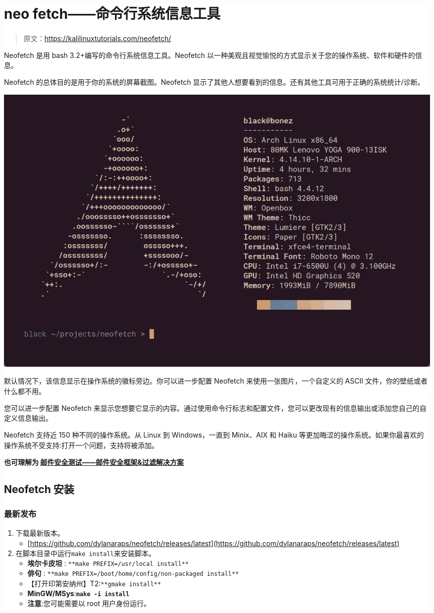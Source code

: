 # neo fetch——命令行系统信息工具

> 原文：<https://kalilinuxtutorials.com/neofetch/>

Neofetch 是用 bash 3.2+编写的命令行系统信息工具。Neofetch 以一种美观且视觉愉悦的方式显示关于您的操作系统、软件和硬件的信息。

Neofetch 的总体目的是用于你的系统的屏幕截图。Neofetch 显示了其他人想要看到的信息。还有其他工具可用于正确的系统统计/诊断。

![](img/b2fdc9baad04a5c2c7915a5c6ccafe79.png)

默认情况下，该信息显示在操作系统的徽标旁边。你可以进一步配置 Neofetch 来使用一张图片，一个自定义的 ASCII 文件，你的壁纸或者什么都不用。

您可以进一步配置 Neofetch 来显示您想要它显示的内容。通过使用命令行标志和配置文件，您可以更改现有的信息输出或添加您自己的自定义信息输出。

Neofetch 支持近 150 种不同的操作系统。从 Linux 到 Windows，一直到 Minix、AIX 和 Haiku 等更加晦涩的操作系统。如果你最喜欢的操作系统不受支持:打开一个问题，支持将被添加。

**也可理解为 [邮件安全测试——邮件安全框架&过滤解决方案](https://kalilinuxtutorials.com/mail-security-testing/)**

## **Neofetch 安装**

### **最新发布**

1.  下载最新版本。
    *   [https://github.com/dylanaraps/neofetch/releases/latest](https://github.com/dylanaraps/neofetch/releases/latest)
2.  在脚本目录中运行`make install`来安装脚本。
    *   **埃尔卡皮坦** : `**make PREFIX=/usr/local install**`
    *   **俳句** : `**make PREFIX=/boot/home/config/non-packaged install**`
    *   【打开印第安纳州】T2:`**gmake install**`
    *   **MinGW/MSys**:**`make -i install`**
    *   **注意**:您可能需要以 root 用户身份运行。
